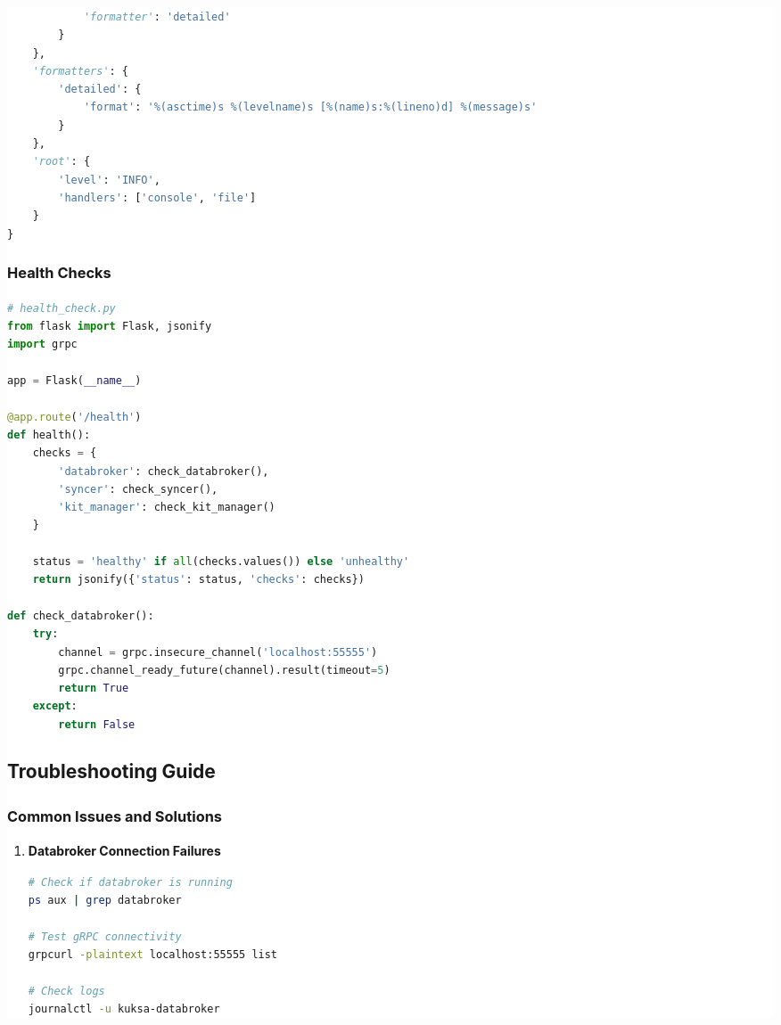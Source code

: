 ```python
            'formatter': 'detailed'
        }
    },
    'formatters': {
        'detailed': {
            'format': '%(asctime)s %(levelname)s [%(name)s:%(lineno)d] %(message)s'
        }
    },
    'root': {
        'level': 'INFO',
        'handlers': ['console', 'file']
    }
}
```

### Health Checks

```python
# health_check.py
from flask import Flask, jsonify
import grpc

app = Flask(__name__)

@app.route('/health')
def health():
    checks = {
        'databroker': check_databroker(),
        'syncer': check_syncer(),
        'kit_manager': check_kit_manager()
    }
    
    status = 'healthy' if all(checks.values()) else 'unhealthy'
    return jsonify({'status': status, 'checks': checks})

def check_databroker():
    try:
        channel = grpc.insecure_channel('localhost:55555')
        grpc.channel_ready_future(channel).result(timeout=5)
        return True
    except:
        return False
```

## Troubleshooting Guide

### Common Issues and Solutions

1. **Databroker Connection Failures**
   ```bash
   # Check if databroker is running
   ps aux | grep databroker
   
   # Test gRPC connectivity
   grpcurl -plaintext localhost:55555 list
   
   # Check logs
   journalctl -u kuksa-databroker
   ```
